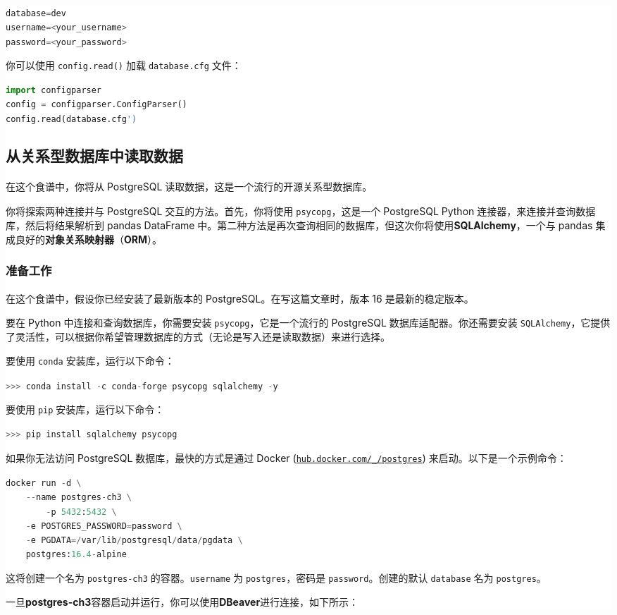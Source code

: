 ```py
database=dev
username=<your_username>
password=<your_password>
```

你可以使用 `config.read()` 加载 `database.cfg` 文件：

```py
import configparser
config = configparser.ConfigParser()
config.read(database.cfg')
```

## 从关系型数据库中读取数据

在这个食谱中，你将从 PostgreSQL 读取数据，这是一个流行的开源关系型数据库。

你将探索两种连接并与 PostgreSQL 交互的方法。首先，你将使用 `psycopg`，这是一个 PostgreSQL Python 连接器，来连接并查询数据库，然后将结果解析到 pandas DataFrame 中。第二种方法是再次查询相同的数据库，但这次你将使用**SQLAlchemy**，一个与 pandas 集成良好的**对象关系映射器**（**ORM**）。

### 准备工作

在这个食谱中，假设你已经安装了最新版本的 PostgreSQL。在写这篇文章时，版本 16 是最新的稳定版本。

要在 Python 中连接和查询数据库，你需要安装 `psycopg`，它是一个流行的 PostgreSQL 数据库适配器。你还需要安装 `SQLAlchemy`，它提供了灵活性，可以根据你希望管理数据库的方式（无论是写入还是读取数据）来进行选择。

要使用 `conda` 安装库，运行以下命令：

```py
>>> conda install -c conda-forge psycopg sqlalchemy -y
```

要使用 `pip` 安装库，运行以下命令：

```py
>>> pip install sqlalchemy psycopg
```

如果你无法访问 PostgreSQL 数据库，最快的方式是通过 Docker ([`hub.docker.com/_/postgres`](https://hub.docker.com/_/postgres)) 来启动。以下是一个示例命令：

```py
docker run -d \
    --name postgres-ch3 \
        -p 5432:5432 \
    -e POSTGRES_PASSWORD=password \
    -e PGDATA=/var/lib/postgresql/data/pgdata \
    postgres:16.4-alpine
```

这将创建一个名为 `postgres-ch3` 的容器。`username` 为 `postgres`，密码是 `password`。创建的默认 `database` 名为 `postgres`。

一旦**postgres-ch3**容器启动并运行，你可以使用**DBeaver**进行连接，如下所示：
